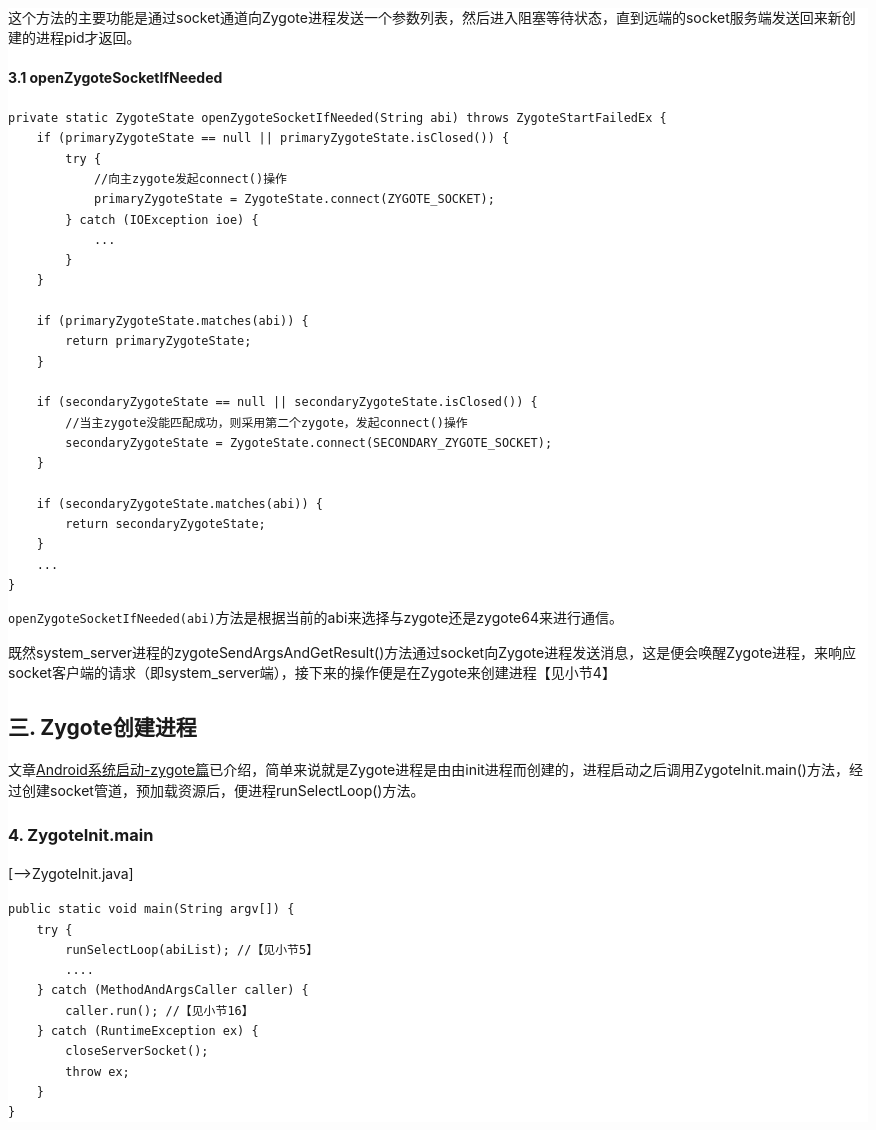 这个方法的主要功能是通过socket通道向Zygote进程发送一个参数列表，然后进入阻塞等待状态，直到远端的socket服务端发送回来新创建的进程pid才返回。

#### 3.1 openZygoteSocketIfNeeded

    private static ZygoteState openZygoteSocketIfNeeded(String abi) throws ZygoteStartFailedEx {
        if (primaryZygoteState == null || primaryZygoteState.isClosed()) {
            try {
                //向主zygote发起connect()操作
                primaryZygoteState = ZygoteState.connect(ZYGOTE_SOCKET);
            } catch (IOException ioe) {
                ...
            }
        }
    
        if (primaryZygoteState.matches(abi)) {
            return primaryZygoteState;
        }
    
        if (secondaryZygoteState == null || secondaryZygoteState.isClosed()) {
            //当主zygote没能匹配成功，则采用第二个zygote，发起connect()操作
            secondaryZygoteState = ZygoteState.connect(SECONDARY_ZYGOTE_SOCKET);
        }
    
        if (secondaryZygoteState.matches(abi)) {
            return secondaryZygoteState;
        }
        ...
    }

`openZygoteSocketIfNeeded(abi)`方法是根据当前的abi来选择与zygote还是zygote64来进行通信。


既然system_server进程的zygoteSendArgsAndGetResult()方法通过socket向Zygote进程发送消息，这是便会唤醒Zygote进程，来响应socket客户端的请求（即system_server端），接下来的操作便是在Zygote来创建进程【见小节4】

## 三. Zygote创建进程

文章[Android系统启动-zygote篇](http://gityuan.com/2016/02/13/android-zygote/)已介绍，简单来说就是Zygote进程是由由init进程而创建的，进程启动之后调用ZygoteInit.main()方法，经过创建socket管道，预加载资源后，便进程runSelectLoop()方法。

### 4. ZygoteInit.main

[-->ZygoteInit.java]

    public static void main(String argv[]) {
        try {
            runSelectLoop(abiList); //【见小节5】
            ....
        } catch (MethodAndArgsCaller caller) {
            caller.run(); //【见小节16】
        } catch (RuntimeException ex) {
            closeServerSocket();
            throw ex;
        }
    }

